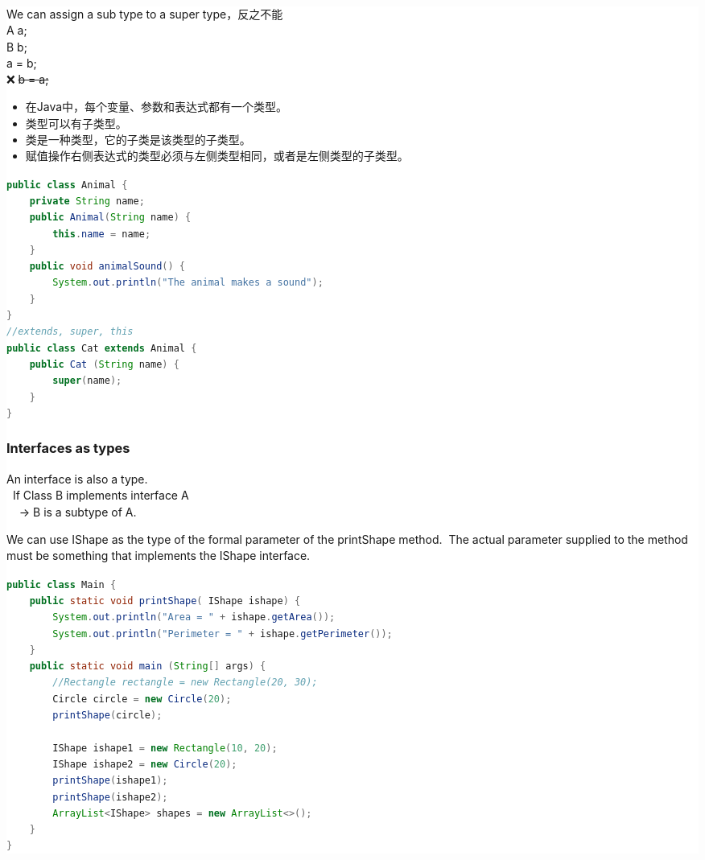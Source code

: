 We can assign a sub type to a super type，反之不能  
A a;  
B b;  
a = b;  
❌ ~~b = a;~~  
  
- 在Java中，每个变量、参数和表达式都有一个类型。
- 类型可以有子类型。
- 类是一种类型，它的子类是该类型的子类型。
- 赋值操作右侧表达式的类型必须与左侧类型相同，或者是左侧类型的子类型。
  
```Java
public class Animal {
    private String name;
    public Animal(String name) {
        this.name = name;
    }
    public void animalSound() {
        System.out.println("The animal makes a sound");
    }
}
//extends, super, this
public class Cat extends Animal {  
    public Cat (String name) {
        super(name);
    }
}
```
### Interfaces as types
  
An interface is also a type.  
  If Class B implements interface A  
    → B is a subtype of A.  
  
We can use IShape as the type of the formal parameter of the printShape method.  The actual parameter supplied to the method must be something that implements the IShape interface.
```Java
public class Main {
    public static void printShape( IShape ishape) {       
        System.out.println("Area = " + ishape.getArea());
        System.out.println("Perimeter = " + ishape.getPerimeter());       
    }
    public static void main (String[] args) {       
        //Rectangle rectangle = new Rectangle(20, 30);
        Circle circle = new Circle(20);
        printShape(circle);
        
        IShape ishape1 = new Rectangle(10, 20);
        IShape ishape2 = new Circle(20);
        printShape(ishape1);
        printShape(ishape2);
        ArrayList<IShape> shapes = new ArrayList<>();
    }
}
```
  